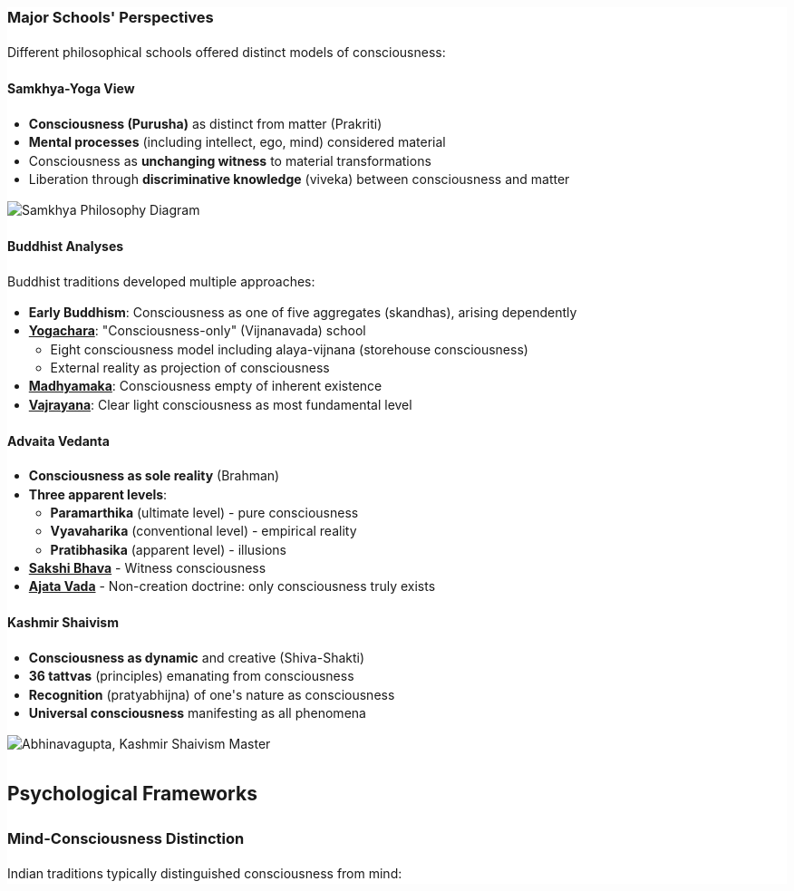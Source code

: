 ### Major Schools' Perspectives

Different philosophical schools offered distinct models of consciousness:

#### Samkhya-Yoga View

- **Consciousness (Purusha)** as distinct from matter (Prakriti)
- **Mental processes** (including intellect, ego, mind) considered material
- Consciousness as **unchanging witness** to material transformations
- Liberation through **discriminative knowledge** (viveka) between consciousness and matter

![Samkhya Philosophy Diagram](https://upload.wikimedia.org/wikipedia/commons/thumb/a/a7/Samkhya_Philosophy_Chart.jpg/800px-Samkhya_Philosophy_Chart.jpg)

#### Buddhist Analyses

Buddhist traditions developed multiple approaches:

- **Early Buddhism**: Consciousness as one of five aggregates (skandhas), arising dependently
- **[Yogachara](https://en.wikipedia.org/wiki/Yogachara)**: "Consciousness-only" (Vijnanavada) school
  - Eight consciousness model including alaya-vijnana (storehouse consciousness)
  - External reality as projection of consciousness
- **[Madhyamaka](https://en.wikipedia.org/wiki/Madhyamaka)**: Consciousness empty of inherent existence
- **[Vajrayana](https://en.wikipedia.org/wiki/Vajrayana)**: Clear light consciousness as most fundamental level

#### Advaita Vedanta

- **Consciousness as sole reality** (Brahman)
- **Three apparent levels**:
  - **Paramarthika** (ultimate level) - pure consciousness
  - **Vyavaharika** (conventional level) - empirical reality
  - **Pratibhasika** (apparent level) - illusions
- **[Sakshi Bhava](<https://en.wikipedia.org/wiki/Sakshi_(Witness)>)** - Witness consciousness
- **[Ajata Vada](https://en.wikipedia.org/wiki/Ajativada)** - Non-creation doctrine: only consciousness truly exists

#### Kashmir Shaivism

- **Consciousness as dynamic** and creative (Shiva-Shakti)
- **36 tattvas** (principles) emanating from consciousness
- **Recognition** (pratyabhijna) of one's nature as consciousness
- **Universal consciousness** manifesting as all phenomena

![Abhinavagupta, Kashmir Shaivism Master](https://upload.wikimedia.org/wikipedia/commons/thumb/0/0e/Abhinavagupta.jpg/800px-Abhinavagupta.jpg)

## Psychological Frameworks

### Mind-Consciousness Distinction

Indian traditions typically distinguished consciousness from mind:
